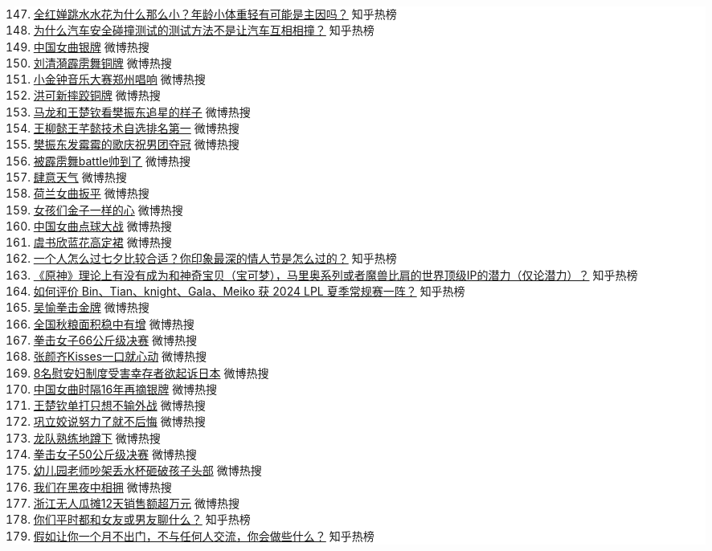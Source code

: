 147. [全红婵跳水水花为什么那么小？年龄小体重轻有可能是主因吗？](https://www.zhihu.com/question/477828599) 知乎热榜
148. [为什么汽车安全碰撞测试的测试方法不是让汽车互相相撞？](https://www.zhihu.com/question/344202912) 知乎热榜
149. [中国女曲银牌](https://s.weibo.com/weibo?q=%23%E4%B8%AD%E5%9B%BD%E5%A5%B3%E6%9B%B2%E9%93%B6%E7%89%8C%23&Refer=top) 微博热搜
150. [刘清漪霹雳舞铜牌](https://s.weibo.com/weibo?q=%23%E5%88%98%E6%B8%85%E6%BC%AA%E9%9C%B9%E9%9B%B3%E8%88%9E%E9%93%9C%E7%89%8C%23&Refer=top) 微博热搜
151. [小金钟音乐大赛郑州唱响](https://s.weibo.com/weibo?q=%23%E5%B0%8F%E9%87%91%E9%92%9F%E9%9F%B3%E4%B9%90%E5%A4%A7%E8%B5%9B%E9%83%91%E5%B7%9E%E5%94%B1%E5%93%8D%23&Refer=top) 微博热搜
152. [洪可新摔跤铜牌](https://s.weibo.com/weibo?q=%23%E6%B4%AA%E5%8F%AF%E6%96%B0%E6%91%94%E8%B7%A4%E9%93%9C%E7%89%8C%23&Refer=top) 微博热搜
153. [马龙和王楚钦看樊振东追星的样子](https://s.weibo.com/weibo?q=%23%E9%A9%AC%E9%BE%99%E5%92%8C%E7%8E%8B%E6%A5%9A%E9%92%A6%E7%9C%8B%E6%A8%8A%E6%8C%AF%E4%B8%9C%E8%BF%BD%E6%98%9F%E7%9A%84%E6%A0%B7%E5%AD%90%23&Refer=top) 微博热搜
154. [王柳懿王芊懿技术自选排名第一](https://s.weibo.com/weibo?q=%23%E7%8E%8B%E6%9F%B3%E6%87%BF%E7%8E%8B%E8%8A%8A%E6%87%BF%E6%8A%80%E6%9C%AF%E8%87%AA%E9%80%89%E6%8E%92%E5%90%8D%E7%AC%AC%E4%B8%80%23&Refer=top) 微博热搜
155. [樊振东发霉霉的歌庆祝男团夺冠](https://s.weibo.com/weibo?q=%23%E6%A8%8A%E6%8C%AF%E4%B8%9C%E5%8F%91%E9%9C%89%E9%9C%89%E7%9A%84%E6%AD%8C%E5%BA%86%E7%A5%9D%E7%94%B7%E5%9B%A2%E5%A4%BA%E5%86%A0%23&Refer=top) 微博热搜
156. [被霹雳舞battle帅到了](https://s.weibo.com/weibo?q=%23%E8%A2%AB%E9%9C%B9%E9%9B%B3%E8%88%9Ebattle%E5%B8%85%E5%88%B0%E4%BA%86%23&Refer=top) 微博热搜
157. [肆意天气](https://s.weibo.com/weibo?q=%23%E8%82%86%E6%84%8F%E5%A4%A9%E6%B0%94%23&Refer=top) 微博热搜
158. [荷兰女曲扳平](https://s.weibo.com/weibo?q=%23%E8%8D%B7%E5%85%B0%E5%A5%B3%E6%9B%B2%E6%89%B3%E5%B9%B3%23&Refer=top) 微博热搜
159. [女孩们金子一样的心](https://s.weibo.com/weibo?q=%23%E5%A5%B3%E5%AD%A9%E4%BB%AC%E9%87%91%E5%AD%90%E4%B8%80%E6%A0%B7%E7%9A%84%E5%BF%83%23&Refer=top) 微博热搜
160. [中国女曲点球大战](https://s.weibo.com/weibo?q=%23%E4%B8%AD%E5%9B%BD%E5%A5%B3%E6%9B%B2%E7%82%B9%E7%90%83%E5%A4%A7%E6%88%98%23&Refer=top) 微博热搜
161. [虞书欣蓝花高定裙](https://s.weibo.com/weibo?q=%23%E8%99%9E%E4%B9%A6%E6%AC%A3%E8%93%9D%E8%8A%B1%E9%AB%98%E5%AE%9A%E8%A3%99%23&Refer=top) 微博热搜
162. [一个人怎么过七夕比较合适？你印象最深的情人节是怎么过的？](https://www.zhihu.com/question/663855036) 知乎热榜
163. [《原神》理论上有没有成为和神奇宝贝（宝可梦），马里奥系列或者魔兽比肩的世界顶级IP的潜力（仅论潜力）？](https://www.zhihu.com/question/663770806) 知乎热榜
164. [如何评价 Bin、Tian、knight、Gala、Meiko 获 2024 LPL 夏季常规赛一阵？](https://www.zhihu.com/question/663860318) 知乎热榜
165. [吴愉拳击金牌](https://s.weibo.com/weibo?q=%23%E5%90%B4%E6%84%89%E6%8B%B3%E5%87%BB%E9%87%91%E7%89%8C%23&Refer=top) 微博热搜
166. [全国秋粮面积稳中有增](https://s.weibo.com/weibo?q=%23%E5%85%A8%E5%9B%BD%E7%A7%8B%E7%B2%AE%E9%9D%A2%E7%A7%AF%E7%A8%B3%E4%B8%AD%E6%9C%89%E5%A2%9E%23&Refer=top) 微博热搜
167. [拳击女子66公斤级决赛](https://s.weibo.com/weibo?q=%23%E6%8B%B3%E5%87%BB%E5%A5%B3%E5%AD%9066%E5%85%AC%E6%96%A4%E7%BA%A7%E5%86%B3%E8%B5%9B%23&Refer=top) 微博热搜
168. [张颜齐Kisses一口就心动](https://s.weibo.com/weibo?q=%23%E5%BC%A0%E9%A2%9C%E9%BD%90Kisses%E4%B8%80%E5%8F%A3%E5%B0%B1%E5%BF%83%E5%8A%A8%23&Refer=top) 微博热搜
169. [8名慰安妇制度受害幸存者欲起诉日本](https://s.weibo.com/weibo?q=%238%E5%90%8D%E6%85%B0%E5%AE%89%E5%A6%87%E5%88%B6%E5%BA%A6%E5%8F%97%E5%AE%B3%E5%B9%B8%E5%AD%98%E8%80%85%E6%AC%B2%E8%B5%B7%E8%AF%89%E6%97%A5%E6%9C%AC%23&Refer=top) 微博热搜
170. [中国女曲时隔16年再摘银牌](https://s.weibo.com/weibo?q=%23%E4%B8%AD%E5%9B%BD%E5%A5%B3%E6%9B%B2%E6%97%B6%E9%9A%9416%E5%B9%B4%E5%86%8D%E6%91%98%E9%93%B6%E7%89%8C%23&Refer=top) 微博热搜
171. [王楚钦单打只想不输外战](https://s.weibo.com/weibo?q=%23%E7%8E%8B%E6%A5%9A%E9%92%A6%E5%8D%95%E6%89%93%E5%8F%AA%E6%83%B3%E4%B8%8D%E8%BE%93%E5%A4%96%E6%88%98%23&Refer=top) 微博热搜
172. [巩立姣说努力了就不后悔](https://s.weibo.com/weibo?q=%23%E5%B7%A9%E7%AB%8B%E5%A7%A3%E8%AF%B4%E5%8A%AA%E5%8A%9B%E4%BA%86%E5%B0%B1%E4%B8%8D%E5%90%8E%E6%82%94%23&Refer=top) 微博热搜
173. [龙队熟练地蹲下](https://s.weibo.com/weibo?q=%23%E9%BE%99%E9%98%9F%E7%86%9F%E7%BB%83%E5%9C%B0%E8%B9%B2%E4%B8%8B%23&Refer=top) 微博热搜
174. [拳击女子50公斤级决赛](https://s.weibo.com/weibo?q=%23%E6%8B%B3%E5%87%BB%E5%A5%B3%E5%AD%9050%E5%85%AC%E6%96%A4%E7%BA%A7%E5%86%B3%E8%B5%9B%23&Refer=top) 微博热搜
175. [幼儿园老师吵架丢水杯砸破孩子头部](https://s.weibo.com/weibo?q=%23%E5%B9%BC%E5%84%BF%E5%9B%AD%E8%80%81%E5%B8%88%E5%90%B5%E6%9E%B6%E4%B8%A2%E6%B0%B4%E6%9D%AF%E7%A0%B8%E7%A0%B4%E5%AD%A9%E5%AD%90%E5%A4%B4%E9%83%A8%23&Refer=top) 微博热搜
176. [我们在黑夜中相拥](https://s.weibo.com/weibo?q=%23%E6%88%91%E4%BB%AC%E5%9C%A8%E9%BB%91%E5%A4%9C%E4%B8%AD%E7%9B%B8%E6%8B%A5%23&Refer=top) 微博热搜
177. [浙江无人瓜摊12天销售额超万元](https://s.weibo.com/weibo?q=%23%E6%B5%99%E6%B1%9F%E6%97%A0%E4%BA%BA%E7%93%9C%E6%91%8A12%E5%A4%A9%E9%94%80%E5%94%AE%E9%A2%9D%E8%B6%85%E4%B8%87%E5%85%83%23&Refer=top) 微博热搜
178. [你们平时都和女友或男友聊什么？](https://www.zhihu.com/question/646835591) 知乎热榜
179. [假如让你一个月不出门，不与任何人交流，你会做些什么？](https://www.zhihu.com/question/663458393) 知乎热榜